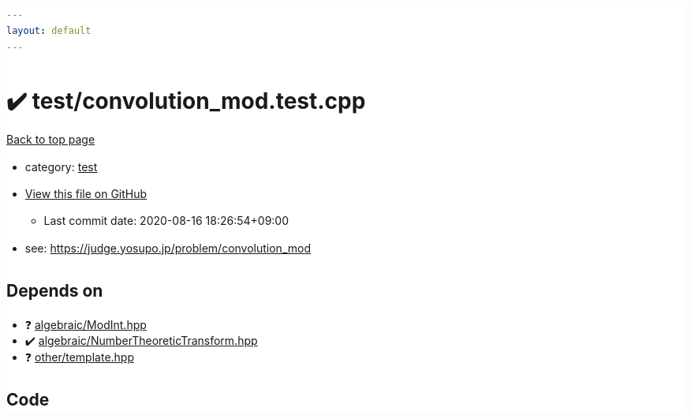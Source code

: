 ```yaml
---
layout: default
---
```



<script type="text/javascript" async
  src="https://cdnjs.cloudflare.com/ajax/libs/mathjax/2.7.5/MathJax.js?config=TeX-MML-AM_CHTML">
</script>
<script type="text/x-mathjax-config">
  MathJax.Hub.Config({
    TeX: { equationNumbers: { autoNumber: "AMS" }},
    tex2jax: {
      inlineMath: [ ['$','$'] ],
      processEscapes: true
    },
    "HTML-CSS": { matchFontHeight: false },
    displayAlign: "left",
    displayIndent: "2em"
  });
</script>

<script type="text/javascript" src="https://cdnjs.cloudflare.com/ajax/libs/jquery/3.4.1/jquery.min.js"></script>
<script src="https://cdn.jsdelivr.net/npm/jquery-balloon-js@1.1.2/jquery.balloon.min.js" integrity="sha256-ZEYs9VrgAeNuPvs15E39OsyOJaIkXEEt10fzxJ20+2I=" crossorigin="anonymous"></script>
<script type="text/javascript" src="../../assets/js/copy-button.js"></script>
<link rel="stylesheet" href="../../assets/css/copy-button.css" />


# :heavy_check_mark: test/convolution_mod.test.cpp

<a href="../../index.html">Back to top page</a>

* category: <a href="../../index.html#098f6bcd4621d373cade4e832627b4f6">test</a>
* <a href="{{ site.github.repository_url }}/blob/master/test/convolution_mod.test.cpp">View this file on GitHub</a>
    - Last commit date: 2020-08-16 18:26:54+09:00


* see: <a href="https://judge.yosupo.jp/problem/convolution_mod">https://judge.yosupo.jp/problem/convolution_mod</a>


## Depends on

* :question: <a href="../../library/algebraic/ModInt.hpp.html">algebraic/ModInt.hpp</a>
* :heavy_check_mark: <a href="../../library/algebraic/NumberTheoreticTransform.hpp.html">algebraic/NumberTheoreticTransform.hpp</a>
* :question: <a href="../../library/other/template.hpp.html">other/template.hpp</a>


## Code

